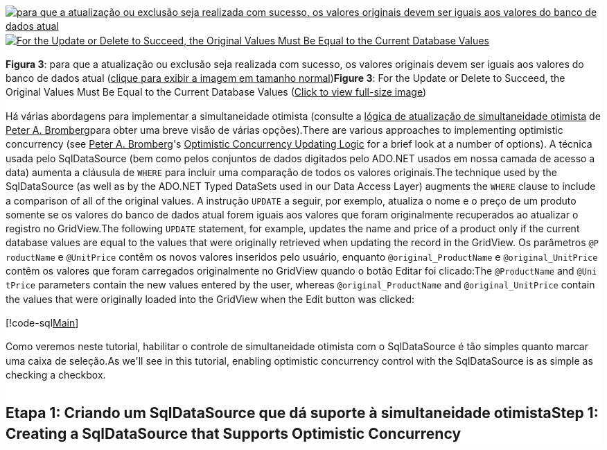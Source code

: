 <span data-ttu-id="5b0b5-142">[![para que a atualização ou exclusão seja realizada com sucesso, os valores originais devem ser iguais aos valores do banco de dados atual](implementing-optimistic-concurrency-with-the-sqldatasource-vb/_static/image3.gif)](implementing-optimistic-concurrency-with-the-sqldatasource-vb/_static/image3.png)</span><span class="sxs-lookup"><span data-stu-id="5b0b5-142">[![For the Update or Delete to Succeed, the Original Values Must Be Equal to the Current Database Values](implementing-optimistic-concurrency-with-the-sqldatasource-vb/_static/image3.gif)](implementing-optimistic-concurrency-with-the-sqldatasource-vb/_static/image3.png)</span></span>

<span data-ttu-id="5b0b5-143">**Figura 3**: para que a atualização ou exclusão seja realizada com sucesso, os valores originais devem ser iguais aos valores do banco de dados atual ([clique para exibir a imagem em tamanho normal](implementing-optimistic-concurrency-with-the-sqldatasource-vb/_static/image4.png))</span><span class="sxs-lookup"><span data-stu-id="5b0b5-143">**Figure 3**: For the Update or Delete to Succeed, the Original Values Must Be Equal to the Current Database Values ([Click to view full-size image](implementing-optimistic-concurrency-with-the-sqldatasource-vb/_static/image4.png))</span></span>

<span data-ttu-id="5b0b5-144">Há várias abordagens para implementar a simultaneidade otimista (consulte a [lógica de atualização de simultaneidade otimista](http://www.eggheadcafe.com/articles/20050719.asp) de [Peter A. Bromberg](http://peterbromberg.net/)para obter uma breve visão de várias opções).</span><span class="sxs-lookup"><span data-stu-id="5b0b5-144">There are various approaches to implementing optimistic concurrency (see [Peter A. Bromberg](http://peterbromberg.net/)'s [Optimistic Concurrency Updating Logic](http://www.eggheadcafe.com/articles/20050719.asp) for a brief look at a number of options).</span></span> <span data-ttu-id="5b0b5-145">A técnica usada pelo SqlDataSource (bem como pelos conjuntos de dados digitados pelo ADO.NET usados em nossa camada de acesso a data) aumenta a cláusula de `WHERE` para incluir uma comparação de todos os valores originais.</span><span class="sxs-lookup"><span data-stu-id="5b0b5-145">The technique used by the SqlDataSource (as well as by the ADO.NET Typed DataSets used in our Data Access Layer) augments the `WHERE` clause to include a comparison of all of the original values.</span></span> <span data-ttu-id="5b0b5-146">A instrução `UPDATE` a seguir, por exemplo, atualiza o nome e o preço de um produto somente se os valores do banco de dados atual forem iguais aos valores que foram originalmente recuperados ao atualizar o registro no GridView.</span><span class="sxs-lookup"><span data-stu-id="5b0b5-146">The following `UPDATE` statement, for example, updates the name and price of a product only if the current database values are equal to the values that were originally retrieved when updating the record in the GridView.</span></span> <span data-ttu-id="5b0b5-147">Os parâmetros `@ProductName` e `@UnitPrice` contêm os novos valores inseridos pelo usuário, enquanto `@original_ProductName` e `@original_UnitPrice` contêm os valores que foram carregados originalmente no GridView quando o botão Editar foi clicado:</span><span class="sxs-lookup"><span data-stu-id="5b0b5-147">The `@ProductName` and `@UnitPrice` parameters contain the new values entered by the user, whereas `@original_ProductName` and `@original_UnitPrice` contain the values that were originally loaded into the GridView when the Edit button was clicked:</span></span>

[!code-sql[Main](implementing-optimistic-concurrency-with-the-sqldatasource-vb/samples/sample1.sql)]

<span data-ttu-id="5b0b5-148">Como veremos neste tutorial, habilitar o controle de simultaneidade otimista com o SqlDataSource é tão simples quanto marcar uma caixa de seleção.</span><span class="sxs-lookup"><span data-stu-id="5b0b5-148">As we'll see in this tutorial, enabling optimistic concurrency control with the SqlDataSource is as simple as checking a checkbox.</span></span>

## <a name="step-1-creating-a-sqldatasource-that-supports-optimistic-concurrency"></a><span data-ttu-id="5b0b5-149">Etapa 1: Criando um SqlDataSource que dá suporte à simultaneidade otimista</span><span class="sxs-lookup"><span data-stu-id="5b0b5-149">Step 1: Creating a SqlDataSource that Supports Optimistic Concurrency</span></span>
